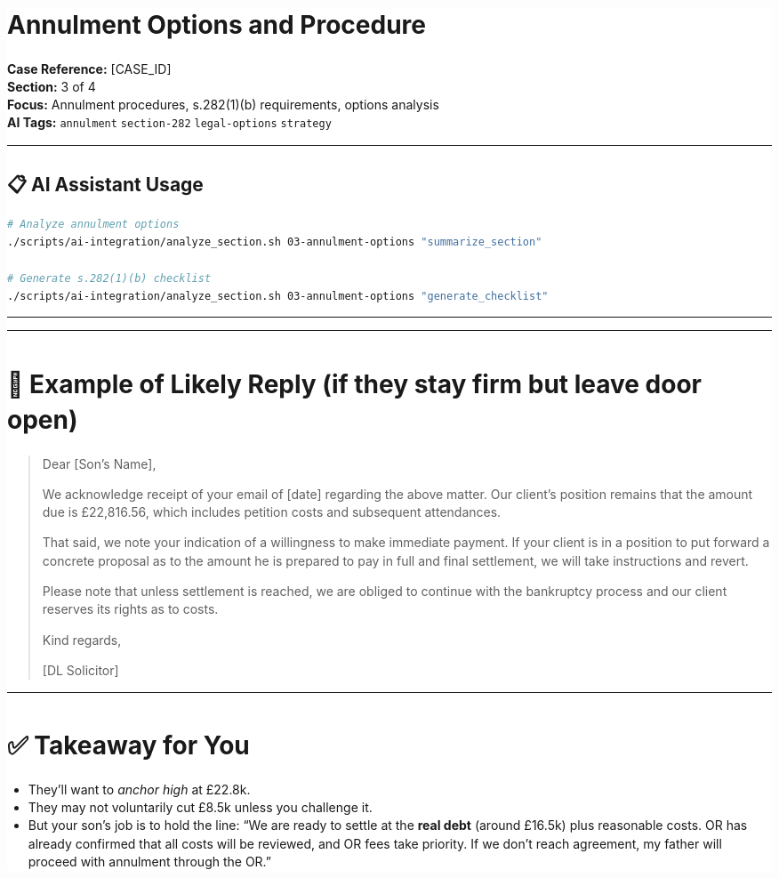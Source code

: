 # Annulment Options and Procedure

**Case Reference:** [CASE_ID]  
**Section:** 3 of 4  
**Focus:** Annulment procedures, s.282(1)(b) requirements, options analysis  
**AI Tags:** `annulment` `section-282` `legal-options` `strategy`

---

## 📋 AI Assistant Usage
```bash
# Analyze annulment options
./scripts/ai-integration/analyze_section.sh 03-annulment-options "summarize_section"

# Generate s.282(1)(b) checklist
./scripts/ai-integration/analyze_section.sh 03-annulment-options "generate_checklist"
```

---

---

# 📧 Example of Likely Reply (if they stay firm but leave door open)

> Dear [Son’s Name],
>
> We acknowledge receipt of your email of [date] regarding the above matter. Our client’s position remains that the amount due is £22,816.56, which includes petition costs and subsequent attendances.
>
> That said, we note your indication of a willingness to make immediate payment. If your client is in a position to put forward a concrete proposal as to the amount he is prepared to pay in full and final settlement, we will take instructions and revert.
>
> Please note that unless settlement is reached, we are obliged to continue with the bankruptcy process and our client reserves its rights as to costs.
>
> Kind regards,
>
> [DL Solicitor]

---

# ✅ Takeaway for You

* They’ll want to *anchor high* at £22.8k.
* They may not voluntarily cut £8.5k unless you challenge it.
* But your son’s job is to hold the line: “We are ready to settle at the **real debt** (around £16.5k) plus reasonable costs. OR has already confirmed that all costs will be reviewed, and OR fees take priority. If we don’t reach agreement, my father will proceed with annulment through the OR.”

